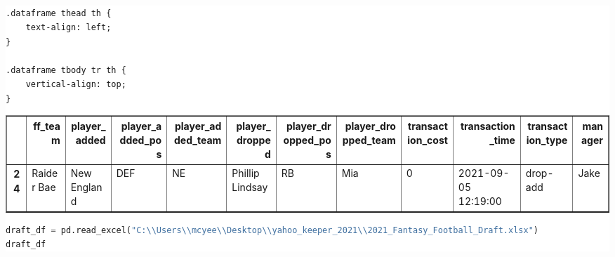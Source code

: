     .dataframe thead th {
        text-align: left;
    }

    .dataframe tbody tr th {
        vertical-align: top;
    }
</style>
<table border="1" class="dataframe">
  <thead>
    <tr style="text-align: right;">
      <th></th>
      <th>ff_team</th>
      <th>player_added</th>
      <th>player_added_pos</th>
      <th>player_added_team</th>
      <th>player_dropped</th>
      <th>player_dropped_pos</th>
      <th>player_dropped_team</th>
      <th>transaction_cost</th>
      <th>transaction_time</th>
      <th>transaction_type</th>
      <th>manager</th>
    </tr>
  </thead>
  <tbody>
    <tr>
      <th>24</th>
      <td>Raider Bae</td>
      <td>New England</td>
      <td>DEF</td>
      <td>NE</td>
      <td>Phillip Lindsay</td>
      <td>RB</td>
      <td>Mia</td>
      <td>0</td>
      <td>2021-09-05 12:19:00</td>
      <td>drop-add</td>
      <td>Jake</td>
    </tr>
  </tbody>
</table>
</div>




```python
draft_df = pd.read_excel("C:\\Users\\mcyee\\Desktop\\yahoo_keeper_2021\\2021_Fantasy_Football_Draft.xlsx")
draft_df
```


